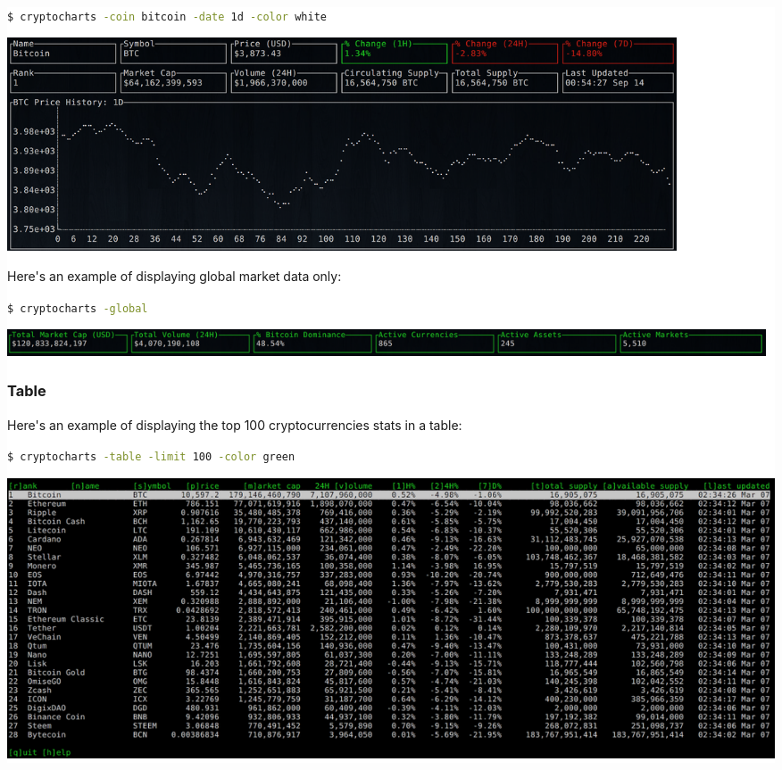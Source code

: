 ```bash
$ cryptocharts -coin bitcoin -date 1d -color white
```

<img src="./assets/screenshot_chart_white.png" width="750">

Here's an example of displaying global market data only:

```bash
$ cryptocharts -global
```

<img src="./assets/screenshot_global_market.png" width="850">

### Table

Here's an example of displaying the top 100 cryptocurrencies stats in a table:

```bash
$ cryptocharts -table -limit 100 -color green
```

<img src="./assets/screenshot_table.gif" width="900">
